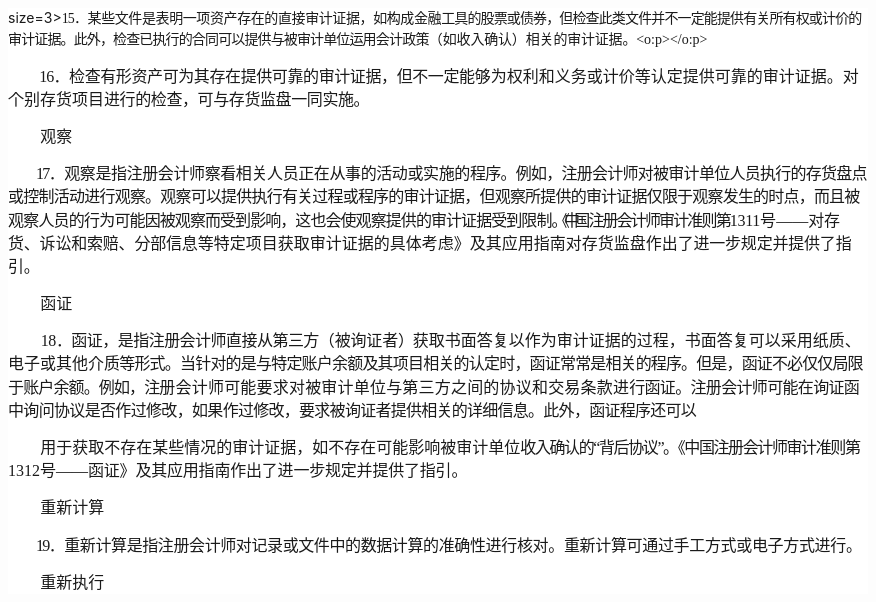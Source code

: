 size=3><FONT face=宋体><SPAN lang=EN-US 
style="LETTER-SPACING: -0.65pt">15</SPAN><SPAN 
style="LETTER-SPACING: -0.3pt">．某些文件是表明一项资产存在的直接审计证据，如构成金融</SPAN><SPAN 
style="LETTER-SPACING: -0.65pt">工具的股票或债券，但检查此类文件并不一定能提供有关所有权或计价的审计证据。此外，检查已执行的合同可以提供与被审计单位运用</SPAN><SPAN 
style="LETTER-SPACING: -0.55pt">会计政策</SPAN>（<SPAN 
style="LETTER-SPACING: -0.15pt">如收入确认</SPAN>）<SPAN 
style="LETTER-SPACING: -0.15pt">相关的审计证据。</SPAN><SPAN 
lang=EN-US><o:p></o:p></SPAN></FONT></FONT></P>
<P class=aCxSpMiddle style="TEXT-INDENT: 23.4pt; mso-mirror-indents: yes"><FONT 
size=3><FONT face=宋体><SPAN lang=EN-US 
style="LETTER-SPACING: -0.65pt">16</SPAN><SPAN 
style="LETTER-SPACING: -0.3pt">．检查有形资产可为其存在提供可靠的审计证据，但不一定能</SPAN>够为权利和义务或计价等认定提供可靠的审计证据。对个别存货项目<SPAN 
style="LETTER-SPACING: -0.3pt">进行的检查，可与存货监盘一同实施。</SPAN><SPAN 
lang=EN-US><o:p></o:p></SPAN></FONT></FONT></P>
<P class=aCxSpMiddle style="TEXT-INDENT: 24.2pt; mso-mirror-indents: yes"><FONT 
size=3><FONT face=宋体>观察<SPAN lang=EN-US><o:p></o:p></SPAN></FONT></FONT></P>
<P class=aCxSpMiddle style="TEXT-INDENT: 21pt; mso-mirror-indents: yes"><FONT 
size=3><FONT face=宋体><SPAN lang=EN-US 
style="LETTER-SPACING: -1.25pt">17</SPAN><SPAN 
style="LETTER-SPACING: -0.3pt">．观察是指注册会计师察看相关人员正在从事的活动或实施的</SPAN><SPAN 
style="LETTER-SPACING: -0.55pt">程序。例如，注册会计师对被审计单位人员执行的存货盘点或控制活</SPAN><SPAN 
style="LETTER-SPACING: -0.6pt">动进行观察。观察可以提供执行有关过程或程序的审计证据，但观察所提供的审计证据仅限于观察发生的时点，而且被观察人员的行为可</SPAN><SPAN 
style="LETTER-SPACING: -0.7pt">能因被观察而受到影响，这也会使观察提供的审计证据受到限制</SPAN><SPAN 
style="LETTER-SPACING: -4.3pt">。《中</SPAN><SPAN 
style="LETTER-SPACING: -1.4pt">国注册会计师审计准则第</SPAN><SPAN lang=EN-US 
style="LETTER-SPACING: -0.2pt">1311</SPAN>号<SPAN lang=EN-US>——</SPAN><SPAN 
style="LETTER-SPACING: -0.15pt">对存货、诉讼和索赔、分部信</SPAN>息等特定项目获取审计证据的具体考虑》及其应用指南对存货监盘作<SPAN 
style="LETTER-SPACING: -0.15pt">出了进一步规定并提供了指引。</SPAN><SPAN 
lang=EN-US><o:p></o:p></SPAN></FONT></FONT></P>
<P class=aCxSpMiddle style="TEXT-INDENT: 24.2pt; mso-mirror-indents: yes"><FONT 
size=3><FONT face=宋体>函证<SPAN lang=EN-US><o:p></o:p></SPAN></FONT></FONT></P>
<P class=aCxSpMiddle style="TEXT-INDENT: 24.6pt; mso-mirror-indents: yes"><FONT 
size=3><FONT face=宋体><SPAN lang=EN-US 
style="LETTER-SPACING: -0.35pt">18</SPAN><SPAN 
style="LETTER-SPACING: -0.4pt">．函证，是指注册会计师直接从第三方</SPAN><SPAN 
style="LETTER-SPACING: -0.15pt">（</SPAN><SPAN 
style="LETTER-SPACING: -0.1pt">被询证者</SPAN><SPAN 
style="LETTER-SPACING: -1pt">）</SPAN>获取书面答复以作为审计证据的过程，书面答复可以采用纸质、电子或其他介<SPAN 
style="LETTER-SPACING: -0.6pt">质等形式。当针对的是与特定账户余额及其项目相关的认定时，函证</SPAN><SPAN 
style="LETTER-SPACING: -0.65pt">常常是相关的程序。但是，函证不必仅仅局限于账户余额。例如，注</SPAN><SPAN 
style="LETTER-SPACING: 0.15pt">册会计师可能要求对被审计单位与第三方之间的协议和交易条款进</SPAN><SPAN 
style="LETTER-SPACING: -0.5pt">行函证。注册会计师可能在询证函中询问协议是否作过修改，如果作</SPAN><SPAN 
style="LETTER-SPACING: -0.55pt">过修改，要求被询证者提供相关的详细信息。此外，函证程序还可以</SPAN><SPAN 
lang=EN-US><o:p></o:p></SPAN></FONT></FONT></P>
<P class=aCxSpMiddle style="TEXT-INDENT: 24.2pt; mso-mirror-indents: yes"><FONT 
size=3><FONT face=宋体>用于获取不存在某些情况的审计证据，如不存在可能影响被审计单位<SPAN 
style="LETTER-SPACING: -1.05pt">收入确认的<SPAN lang=EN-US>“</SPAN>背后协议<SPAN 
lang=EN-US>”</SPAN>。《中国注册会计师审计准则第</SPAN><SPAN lang=EN-US>1312</SPAN>号<SPAN 
lang=EN-US>——</SPAN><SPAN 
style="LETTER-SPACING: -0.15pt">函证》及其应用指南作出了进一步规定并提供了指引。</SPAN><SPAN 
lang=EN-US><o:p></o:p></SPAN></FONT></FONT></P>
<P class=aCxSpMiddle style="TEXT-INDENT: 24.2pt; mso-mirror-indents: yes"><FONT 
size=3><FONT face=宋体>重新计算<SPAN lang=EN-US><o:p></o:p></SPAN></FONT></FONT></P>
<P class=aCxSpMiddle style="TEXT-INDENT: 21pt; mso-mirror-indents: yes"><FONT 
size=3><FONT face=宋体><SPAN lang=EN-US 
style="LETTER-SPACING: -1.25pt">19</SPAN><SPAN 
style="LETTER-SPACING: -0.3pt">．重新计算是指注册会计师对记录或文件中的数据计算的准确</SPAN><SPAN 
style="LETTER-SPACING: -0.25pt">性进行核对。重新计算可通过手工方式或电子方式进行。</SPAN><SPAN 
lang=EN-US><o:p></o:p></SPAN></FONT></FONT></P>
<P class=aCxSpMiddle style="TEXT-INDENT: 24.2pt; mso-mirror-indents: yes"><FONT 
size=3><FONT face=宋体>重新执行<SPAN lang=EN-US><o:p></o:p></SPAN></FONT></FONT></P>